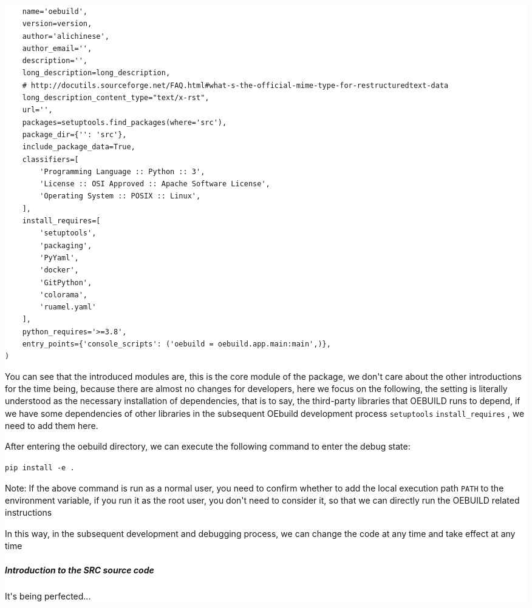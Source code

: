 ```
    name='oebuild',
    version=version,
    author='alichinese',
    author_email='',
    description='',
    long_description=long_description,
    # http://docutils.sourceforge.net/FAQ.html#what-s-the-official-mime-type-for-restructuredtext-data
    long_description_content_type="text/x-rst",
    url='',
    packages=setuptools.find_packages(where='src'),
    package_dir={'': 'src'},
    include_package_data=True,
    classifiers=[
        'Programming Language :: Python :: 3',
        'License :: OSI Approved :: Apache Software License',
        'Operating System :: POSIX :: Linux',
    ],
    install_requires=[
        'setuptools',
        'packaging',
        'PyYaml',
        'docker',
        'GitPython',
        'colorama',
        'ruamel.yaml'
    ],
    python_requires='>=3.8',
    entry_points={'console_scripts': ('oebuild = oebuild.app.main:main',)},
)
```

You can see that the introduced modules are, this is the core module of the package, we don't care about the other introductions for the time  being, because there are almost no changes for developers, here we focus on the following, the setting is literally understood as the necessary  installation of dependencies, that is to say, the third-party libraries  that OEBUILD runs to depend, if we have some dependencies of other  libraries in the subsequent OEbuild development process `setuptools` `install_requires` , we need to add them here.

After entering the oebuild directory, we can execute the following command to enter the debug state: 

```
pip install -e .
```

Note: If the above command is run as a normal user, you need to confirm whether to add the local execution path `PATH` to the environment variable, if you run it as the root user, you don't  need to consider it, so that we can directly run the OEBUILD related  instructions

In this way, in the subsequent development and debugging process, we can  change the code at any time and take effect at any time 

##### Introduction to the SRC source code

It's being perfected...
